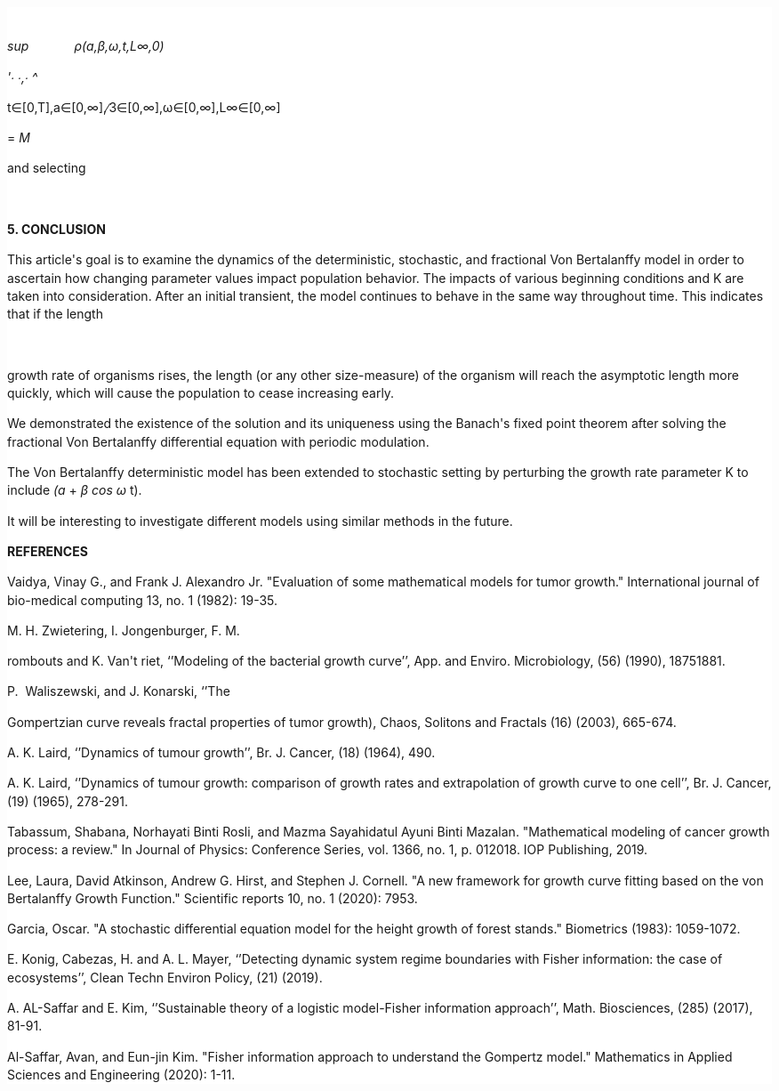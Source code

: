 </div><br clear="all">
<div>
<p><span class="font7" style="font-style:italic;">sup &nbsp;&nbsp;&nbsp;&nbsp;&nbsp;&nbsp;&nbsp;&nbsp;&nbsp;&nbsp;&nbsp;&nbsp;ρ(a,β,ω,t,L</span><span class="font4" style="font-style:italic;">∞</span><span class="font7" style="font-style:italic;">,0)</span></p>
<p><span class="font7" style="font-style:italic;">'∙ ∙,∙ ^</span></p>
<p><span class="font3">t</span><span class="font1">∈</span><span class="font3">[0,T],a</span><span class="font1">∈</span><span class="font3">[0,∞],∕3</span><span class="font1">∈</span><span class="font3">[0,∞],ω</span><span class="font1">∈</span><span class="font3">[0,∞],L∞</span><span class="font1">∈</span><span class="font3">[0,∞]</span></p>
<p><span class="font7">= </span><span class="font7" style="font-style:italic;">M</span></p>
<p><span class="font8">and selecting</span></p>
</div><br clear="all">
<div>
<p><span class="font8" style="font-weight:bold;">5. CONCLUSION</span></p>
<p><span class="font8">This article's goal is to examine the dynamics of the deterministic, stochastic, and fractional Von Bertalanffy model in order to ascertain how changing parameter values impact population behavior. The impacts of various beginning conditions and K are taken into consideration. After an initial transient, the model continues to behave in the same way throughout time. This indicates that if the length</span></p>
</div><br clear="all">
<p><span class="font8">growth rate of organisms rises, the length (or any other size-measure) of the organism will reach the asymptotic length more quickly, which will cause the population to cease increasing early.</span></p>
<p><span class="font8">We demonstrated the existence of the solution and its uniqueness using the Banach's fixed point theorem after solving the fractional Von Bertalanffy differential equation with periodic modulation.</span></p>
<p><span class="font8">The Von Bertalanffy deterministic model has been extended to stochastic setting by perturbing the growth rate parameter K to include </span><span class="font8" style="font-style:italic;">(a</span><span class="font8"> + </span><span class="font8" style="font-style:italic;">β cos ω</span><span class="font8"> t).</span></p>
<p><span class="font8">It will be interesting to investigate different models using similar methods in the future.</span></p>
<p><span class="font8" style="font-weight:bold;">REFERENCES</span></p>
<p><span class="font8">Vaidya, Vinay G., and Frank J. Alexandro Jr. &quot;Evaluation of some mathematical models for tumor growth.&quot; International journal of bio-medical computing 13, no. 1 (1982): 19-35.</span></p>
<p><span class="font8">M. H. Zwietering, I. Jongenburger, F. M.</span></p>
<p><span class="font8">rombouts and K. Van't riet, ‘’Modeling of the bacterial growth curve’’, App. and Enviro. Microbiology, (56) (1990), 18751881.</span></p>
<p><span class="font8">P. &nbsp;Waliszewski, and J. Konarski, ‘’The</span></p>
<p><span class="font8">Gompertzian curve reveals fractal properties of tumor growth), Chaos, Solitons and Fractals (16) (2003), 665-674.</span></p>
<p><span class="font8">A. K. Laird, ‘’Dynamics of tumour growth’’, Br. J. Cancer, (18) (1964), 490.</span></p>
<p><span class="font8">A. K. Laird, ‘’Dynamics of tumour growth: comparison of growth rates and extrapolation of growth curve to one cell’’, Br. J. Cancer, (19) (1965), 278-291.</span></p>
<p><span class="font8">Tabassum, Shabana, Norhayati Binti Rosli, and Mazma Sayahidatul Ayuni Binti Mazalan. &quot;Mathematical modeling of cancer growth process: a review.&quot; In Journal of Physics: Conference Series, vol. 1366, no. 1, p. 012018. IOP Publishing, 2019.</span></p>
<p><span class="font8">Lee, Laura, David Atkinson, Andrew G. Hirst, and Stephen J. Cornell. &quot;A new framework for growth curve fitting based on the von Bertalanffy Growth Function.&quot; Scientific reports 10, no. 1 (2020): 7953.</span></p>
<p><span class="font8">Garcia, Oscar. &quot;A stochastic differential equation model for the height growth of forest stands.&quot; Biometrics (1983): 1059-1072.</span></p>
<p><span class="font8">E. Konig, Cabezas, H. and A. L. Mayer, ‘’Detecting dynamic system regime boundaries with Fisher information: the case of ecosystems’’, Clean Techn Environ Policy, (21) (2019).</span></p>
<p><span class="font8">A. AL-Saffar and E. Kim, ‘’Sustainable theory of a logistic model-Fisher information approach’’, Math. Biosciences, (285) (2017), 81-91.</span></p>
<p><span class="font8">Al-Saffar, Avan, and Eun-jin Kim. &quot;Fisher information approach to understand the Gompertz model.&quot; Mathematics in Applied Sciences and Engineering (2020): 1-11.</span></p>